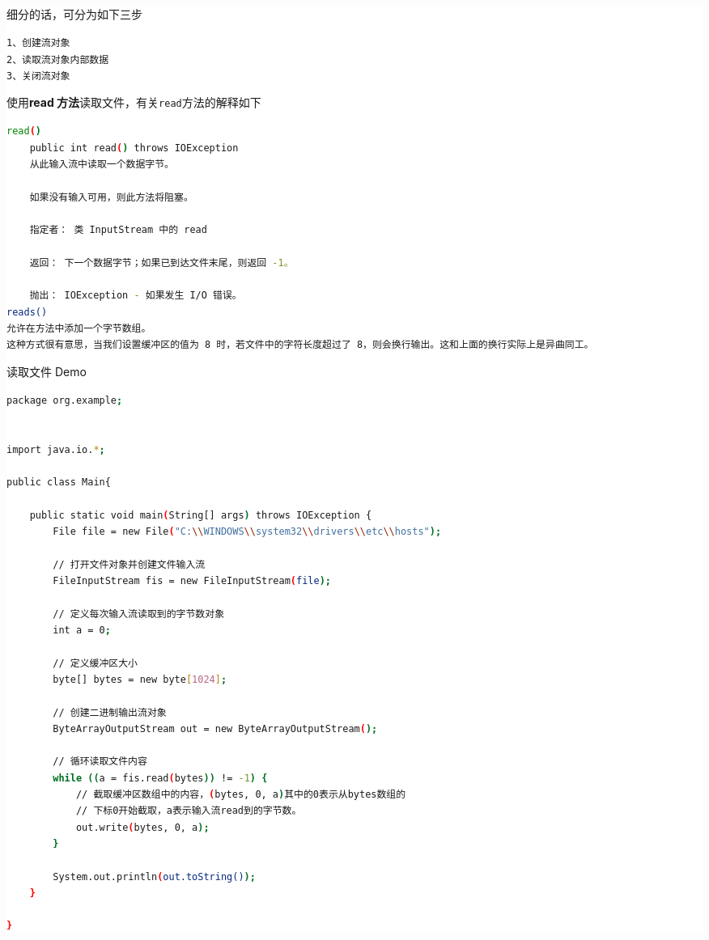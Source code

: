 细分的话，可分为如下三步

```bash
1、创建流对象
2、读取流对象内部数据
3、关闭流对象
```

使用**read 方法**读取文件，有关`read`方法的解释如下

```bash
read() 
    public int read() throws IOException 
    从此输入流中读取一个数据字节。

    如果没有输入可用，则此方法将阻塞。 

    指定者： 类 InputStream 中的 read 

    返回： 下一个数据字节；如果已到达文件末尾，则返回 -1。 

    抛出： IOException - 如果发生 I/O 错误。
reads()
允许在方法中添加一个字节数组。
这种方式很有意思，当我们设置缓冲区的值为 8 时，若文件中的字符长度超过了 8，则会换行输出。这和上面的换行实际上是异曲同工。
```

读取文件 Demo

```bash
package org.example;


import java.io.*;

public class Main{

    public static void main(String[] args) throws IOException {
        File file = new File("C:\\WINDOWS\\system32\\drivers\\etc\\hosts");

        // 打开文件对象并创建文件输入流
        FileInputStream fis = new FileInputStream(file);

        // 定义每次输入流读取到的字节数对象
        int a = 0;

        // 定义缓冲区大小
        byte[] bytes = new byte[1024];

        // 创建二进制输出流对象
        ByteArrayOutputStream out = new ByteArrayOutputStream();

        // 循环读取文件内容
        while ((a = fis.read(bytes)) != -1) {
            // 截取缓冲区数组中的内容，(bytes, 0, a)其中的0表示从bytes数组的
            // 下标0开始截取，a表示输入流read到的字节数。
            out.write(bytes, 0, a);
        }

        System.out.println(out.toString());
    }

}
```
